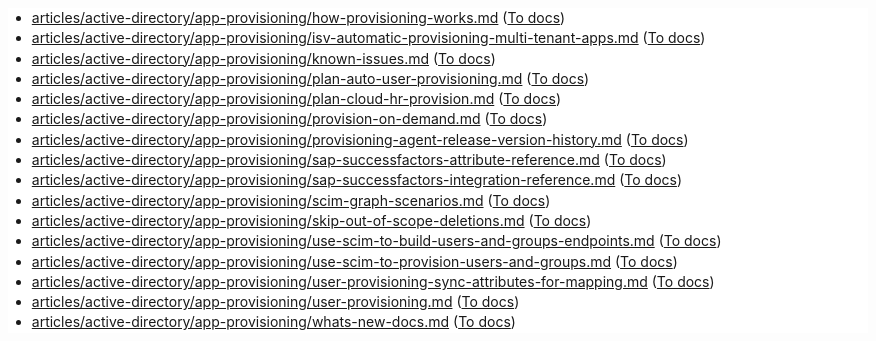 - [articles/active-directory/app-provisioning/how-provisioning-works.md](https://github.com/MicrosoftDocs/azure-docs/compare/43228e4..5a6788f#diff-9e98b1875b9b6066939e35056114b466d3a22986dc4aecbeb3a973823af30e93) ([To docs](https://docs.microsoft.com/en-us/azure/active-directory/app-provisioning/how-provisioning-works?WT.mc_id=AZ-MVP-5003408))
- [articles/active-directory/app-provisioning/isv-automatic-provisioning-multi-tenant-apps.md](https://github.com/MicrosoftDocs/azure-docs/compare/43228e4..5a6788f#diff-d34e9559831c231d5913f8ac56dcf9b6c25715806bddd5a99d300bc19770d6e5) ([To docs](https://docs.microsoft.com/en-us/azure/active-directory/app-provisioning/isv-automatic-provisioning-multi-tenant-apps?WT.mc_id=AZ-MVP-5003408))
- [articles/active-directory/app-provisioning/known-issues.md](https://github.com/MicrosoftDocs/azure-docs/compare/43228e4..5a6788f#diff-30e94db1e1b7e27c669cf5bff5bcd9fc7dd37a838c803d4299a99d0adf6bb3bc) ([To docs](https://docs.microsoft.com/en-us/azure/active-directory/app-provisioning/known-issues?WT.mc_id=AZ-MVP-5003408))
- [articles/active-directory/app-provisioning/plan-auto-user-provisioning.md](https://github.com/MicrosoftDocs/azure-docs/compare/43228e4..5a6788f#diff-f66a817b757e636531b900607d25c6247269d65c15aa9ef13d2589059842456e) ([To docs](https://docs.microsoft.com/en-us/azure/active-directory/app-provisioning/plan-auto-user-provisioning?WT.mc_id=AZ-MVP-5003408))
- [articles/active-directory/app-provisioning/plan-cloud-hr-provision.md](https://github.com/MicrosoftDocs/azure-docs/compare/43228e4..5a6788f#diff-dfdab330c5da7c143367d0f4c5b5fd26f076309a874d6e59fbddbb4216bf0945) ([To docs](https://docs.microsoft.com/en-us/azure/active-directory/app-provisioning/plan-cloud-hr-provision?WT.mc_id=AZ-MVP-5003408))
- [articles/active-directory/app-provisioning/provision-on-demand.md](https://github.com/MicrosoftDocs/azure-docs/compare/43228e4..5a6788f#diff-d01b50e1808c7b1fe8ce50555fd13920e682ed48d0cfbe9587ed6c73bcf324ad) ([To docs](https://docs.microsoft.com/en-us/azure/active-directory/app-provisioning/provision-on-demand?WT.mc_id=AZ-MVP-5003408))
- [articles/active-directory/app-provisioning/provisioning-agent-release-version-history.md](https://github.com/MicrosoftDocs/azure-docs/compare/43228e4..5a6788f#diff-0a84fd0899e24e62989e6119adf1e12d38789be0a59016c9369e19cc66c7c18c) ([To docs](https://docs.microsoft.com/en-us/azure/active-directory/app-provisioning/provisioning-agent-release-version-history?WT.mc_id=AZ-MVP-5003408))
- [articles/active-directory/app-provisioning/sap-successfactors-attribute-reference.md](https://github.com/MicrosoftDocs/azure-docs/compare/43228e4..5a6788f#diff-9fd7c68328491887d96176a06aeb02731578c6b6254fc58c1fb6af1e7484dd7d) ([To docs](https://docs.microsoft.com/en-us/azure/active-directory/app-provisioning/sap-successfactors-attribute-reference?WT.mc_id=AZ-MVP-5003408))
- [articles/active-directory/app-provisioning/sap-successfactors-integration-reference.md](https://github.com/MicrosoftDocs/azure-docs/compare/43228e4..5a6788f#diff-32410670087828eafcff106eca55113bad73377e777e79acf942bb30dd210262) ([To docs](https://docs.microsoft.com/en-us/azure/active-directory/app-provisioning/sap-successfactors-integration-reference?WT.mc_id=AZ-MVP-5003408))
- [articles/active-directory/app-provisioning/scim-graph-scenarios.md](https://github.com/MicrosoftDocs/azure-docs/compare/43228e4..5a6788f#diff-1063e57b761e4741a6734c78ef1c2264a0e9747cf806b9c5ebae97303e758a28) ([To docs](https://docs.microsoft.com/en-us/azure/active-directory/app-provisioning/scim-graph-scenarios?WT.mc_id=AZ-MVP-5003408))
- [articles/active-directory/app-provisioning/skip-out-of-scope-deletions.md](https://github.com/MicrosoftDocs/azure-docs/compare/43228e4..5a6788f#diff-95fcf48c5e5058732c4f67881c4045ef1265e24fdaf6ada6e6ecb11d765f42a1) ([To docs](https://docs.microsoft.com/en-us/azure/active-directory/app-provisioning/skip-out-of-scope-deletions?WT.mc_id=AZ-MVP-5003408))
- [articles/active-directory/app-provisioning/use-scim-to-build-users-and-groups-endpoints.md](https://github.com/MicrosoftDocs/azure-docs/compare/43228e4..5a6788f#diff-8ca33ebe3768d5b51697d238371a1d895dc0dce7aa6a9324aa4683b61ce853d2) ([To docs](https://docs.microsoft.com/en-us/azure/active-directory/app-provisioning/use-scim-to-build-users-and-groups-endpoints?WT.mc_id=AZ-MVP-5003408))
- [articles/active-directory/app-provisioning/use-scim-to-provision-users-and-groups.md](https://github.com/MicrosoftDocs/azure-docs/compare/43228e4..5a6788f#diff-c9970bb5a8a7c09836b818955c4c8bc1579310ed1c2d1c10c673acabb748f971) ([To docs](https://docs.microsoft.com/en-us/azure/active-directory/app-provisioning/use-scim-to-provision-users-and-groups?WT.mc_id=AZ-MVP-5003408))
- [articles/active-directory/app-provisioning/user-provisioning-sync-attributes-for-mapping.md](https://github.com/MicrosoftDocs/azure-docs/compare/43228e4..5a6788f#diff-1402f786f4326d3e68bf50609759e92b507de1be0470d8b3f3346fe3def0dd00) ([To docs](https://docs.microsoft.com/en-us/azure/active-directory/app-provisioning/user-provisioning-sync-attributes-for-mapping?WT.mc_id=AZ-MVP-5003408))
- [articles/active-directory/app-provisioning/user-provisioning.md](https://github.com/MicrosoftDocs/azure-docs/compare/43228e4..5a6788f#diff-789a141772f4de2fd5da3de6eac8b51f0090be78007e06078c2c6c7abe0b2e52) ([To docs](https://docs.microsoft.com/en-us/azure/active-directory/app-provisioning/user-provisioning?WT.mc_id=AZ-MVP-5003408))
- [articles/active-directory/app-provisioning/whats-new-docs.md](https://github.com/MicrosoftDocs/azure-docs/compare/43228e4..5a6788f#diff-0480d901643b9bbef70052f5561499b78c0dd4602d9a9c04924e61fd19f747a3) ([To docs](https://docs.microsoft.com/en-us/azure/active-directory/app-provisioning/whats-new-docs?WT.mc_id=AZ-MVP-5003408))